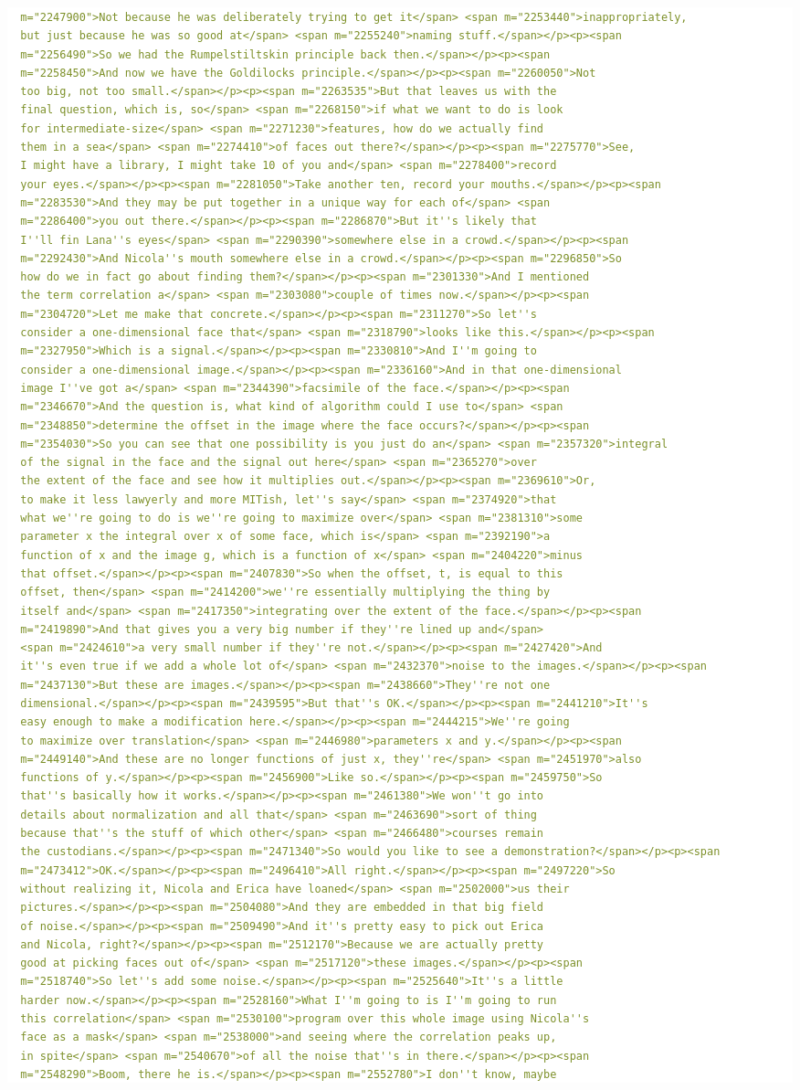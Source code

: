```yaml
  m="2247900">Not because he was deliberately trying to get it</span> <span m="2253440">inappropriately,
  but just because he was so good at</span> <span m="2255240">naming stuff.</span></p><p><span
  m="2256490">So we had the Rumpelstiltskin principle back then.</span></p><p><span
  m="2258450">And now we have the Goldilocks principle.</span></p><p><span m="2260050">Not
  too big, not too small.</span></p><p><span m="2263535">But that leaves us with the
  final question, which is, so</span> <span m="2268150">if what we want to do is look
  for intermediate-size</span> <span m="2271230">features, how do we actually find
  them in a sea</span> <span m="2274410">of faces out there?</span></p><p><span m="2275770">See,
  I might have a library, I might take 10 of you and</span> <span m="2278400">record
  your eyes.</span></p><p><span m="2281050">Take another ten, record your mouths.</span></p><p><span
  m="2283530">And they may be put together in a unique way for each of</span> <span
  m="2286400">you out there.</span></p><p><span m="2286870">But it''s likely that
  I''ll fin Lana''s eyes</span> <span m="2290390">somewhere else in a crowd.</span></p><p><span
  m="2292430">And Nicola''s mouth somewhere else in a crowd.</span></p><p><span m="2296850">So
  how do we in fact go about finding them?</span></p><p><span m="2301330">And I mentioned
  the term correlation a</span> <span m="2303080">couple of times now.</span></p><p><span
  m="2304720">Let me make that concrete.</span></p><p><span m="2311270">So let''s
  consider a one-dimensional face that</span> <span m="2318790">looks like this.</span></p><p><span
  m="2327950">Which is a signal.</span></p><p><span m="2330810">And I''m going to
  consider a one-dimensional image.</span></p><p><span m="2336160">And in that one-dimensional
  image I''ve got a</span> <span m="2344390">facsimile of the face.</span></p><p><span
  m="2346670">And the question is, what kind of algorithm could I use to</span> <span
  m="2348850">determine the offset in the image where the face occurs?</span></p><p><span
  m="2354030">So you can see that one possibility is you just do an</span> <span m="2357320">integral
  of the signal in the face and the signal out here</span> <span m="2365270">over
  the extent of the face and see how it multiplies out.</span></p><p><span m="2369610">Or,
  to make it less lawyerly and more MITish, let''s say</span> <span m="2374920">that
  what we''re going to do is we''re going to maximize over</span> <span m="2381310">some
  parameter x the integral over x of some face, which is</span> <span m="2392190">a
  function of x and the image g, which is a function of x</span> <span m="2404220">minus
  that offset.</span></p><p><span m="2407830">So when the offset, t, is equal to this
  offset, then</span> <span m="2414200">we''re essentially multiplying the thing by
  itself and</span> <span m="2417350">integrating over the extent of the face.</span></p><p><span
  m="2419890">And that gives you a very big number if they''re lined up and</span>
  <span m="2424610">a very small number if they''re not.</span></p><p><span m="2427420">And
  it''s even true if we add a whole lot of</span> <span m="2432370">noise to the images.</span></p><p><span
  m="2437130">But these are images.</span></p><p><span m="2438660">They''re not one
  dimensional.</span></p><p><span m="2439595">But that''s OK.</span></p><p><span m="2441210">It''s
  easy enough to make a modification here.</span></p><p><span m="2444215">We''re going
  to maximize over translation</span> <span m="2446980">parameters x and y.</span></p><p><span
  m="2449140">And these are no longer functions of just x, they''re</span> <span m="2451970">also
  functions of y.</span></p><p><span m="2456900">Like so.</span></p><p><span m="2459750">So
  that''s basically how it works.</span></p><p><span m="2461380">We won''t go into
  details about normalization and all that</span> <span m="2463690">sort of thing
  because that''s the stuff of which other</span> <span m="2466480">courses remain
  the custodians.</span></p><p><span m="2471340">So would you like to see a demonstration?</span></p><p><span
  m="2473412">OK.</span></p><p><span m="2496410">All right.</span></p><p><span m="2497220">So
  without realizing it, Nicola and Erica have loaned</span> <span m="2502000">us their
  pictures.</span></p><p><span m="2504080">And they are embedded in that big field
  of noise.</span></p><p><span m="2509490">And it''s pretty easy to pick out Erica
  and Nicola, right?</span></p><p><span m="2512170">Because we are actually pretty
  good at picking faces out of</span> <span m="2517120">these images.</span></p><p><span
  m="2518740">So let''s add some noise.</span></p><p><span m="2525640">It''s a little
  harder now.</span></p><p><span m="2528160">What I''m going to is I''m going to run
  this correlation</span> <span m="2530100">program over this whole image using Nicola''s
  face as a mask</span> <span m="2538000">and seeing where the correlation peaks up,
  in spite</span> <span m="2540670">of all the noise that''s in there.</span></p><p><span
  m="2548290">Boom, there he is.</span></p><p><span m="2552780">I don''t know, maybe
```